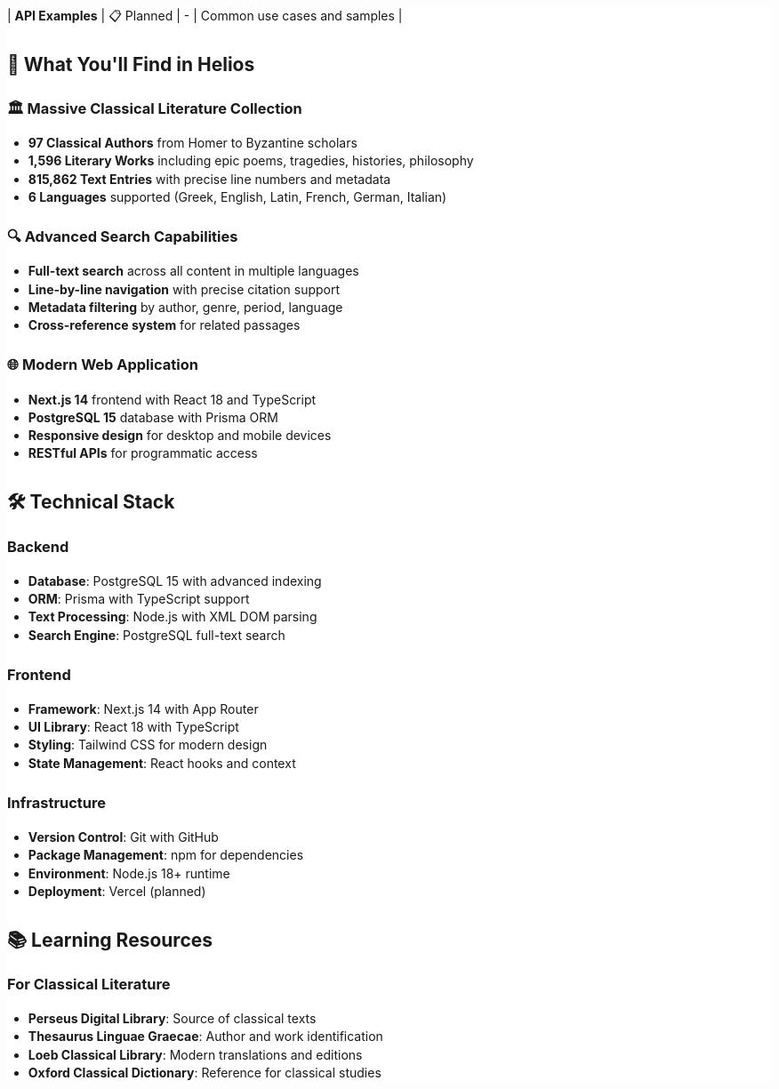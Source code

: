 | **API Examples** | 📋 Planned | - | Common use cases and samples |

## 🎯 **What You'll Find in Helios**

### **🏛️ Massive Classical Literature Collection**
- **97 Classical Authors** from Homer to Byzantine scholars
- **1,596 Literary Works** including epic poems, tragedies, histories, philosophy
- **815,862 Text Entries** with precise line numbers and metadata
- **6 Languages** supported (Greek, English, Latin, French, German, Italian)

### **🔍 Advanced Search Capabilities**
- **Full-text search** across all content in multiple languages
- **Line-by-line navigation** with precise citation support
- **Metadata filtering** by author, genre, period, language
- **Cross-reference system** for related passages

### **🌐 Modern Web Application**
- **Next.js 14** frontend with React 18 and TypeScript
- **PostgreSQL 15** database with Prisma ORM
- **Responsive design** for desktop and mobile devices
- **RESTful APIs** for programmatic access

## 🛠️ **Technical Stack**

### **Backend**
- **Database**: PostgreSQL 15 with advanced indexing
- **ORM**: Prisma with TypeScript support
- **Text Processing**: Node.js with XML DOM parsing
- **Search Engine**: PostgreSQL full-text search

### **Frontend**
- **Framework**: Next.js 14 with App Router
- **UI Library**: React 18 with TypeScript
- **Styling**: Tailwind CSS for modern design
- **State Management**: React hooks and context

### **Infrastructure**
- **Version Control**: Git with GitHub
- **Package Management**: npm for dependencies
- **Environment**: Node.js 18+ runtime
- **Deployment**: Vercel (planned)

## 📚 **Learning Resources**

### **For Classical Literature**
- **Perseus Digital Library**: Source of classical texts
- **Thesaurus Linguae Graecae**: Author and work identification
- **Loeb Classical Library**: Modern translations and editions
- **Oxford Classical Dictionary**: Reference for classical studies
